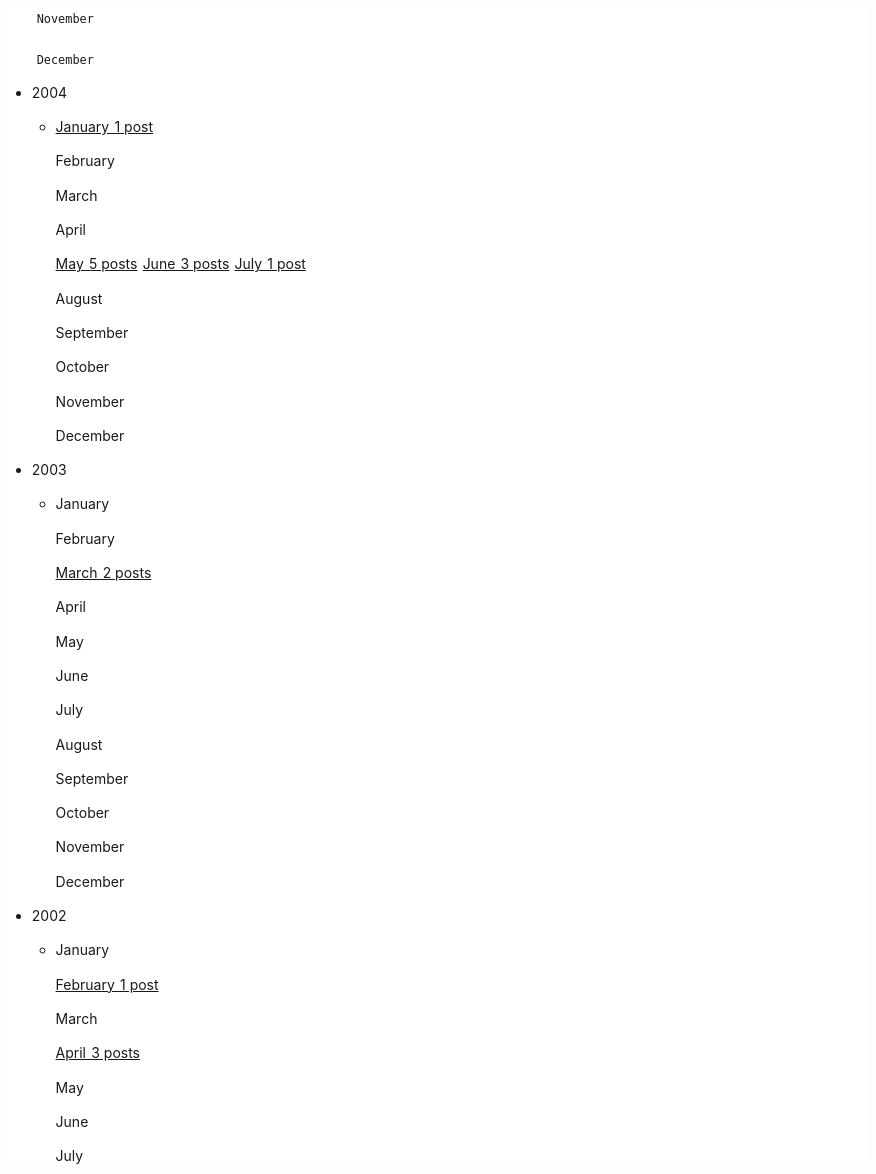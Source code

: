         November  
        
        December  
        
*   2004
    *   [January  1 post](https://shkspr.mobi/blog/2004/01/) 
        
        February  
        
        March  
        
        April  
        
        [May  5 posts](https://shkspr.mobi/blog/2004/05/)  [June  3 posts](https://shkspr.mobi/blog/2004/06/)  [July  1 post](https://shkspr.mobi/blog/2004/07/) 
        
        August  
        
        September  
        
        October  
        
        November  
        
        December  
        
*   2003
    *   January  
        
        February  
        
        [March  2 posts](https://shkspr.mobi/blog/2003/03/) 
        
        April  
        
        May  
        
        June  
        
        July  
        
        August  
        
        September  
        
        October  
        
        November  
        
        December  
        
*   2002
    *   January  
        
        [February  1 post](https://shkspr.mobi/blog/2002/02/) 
        
        March  
        
        [April  3 posts](https://shkspr.mobi/blog/2002/04/) 
        
        May  
        
        June  
        
        July  
        